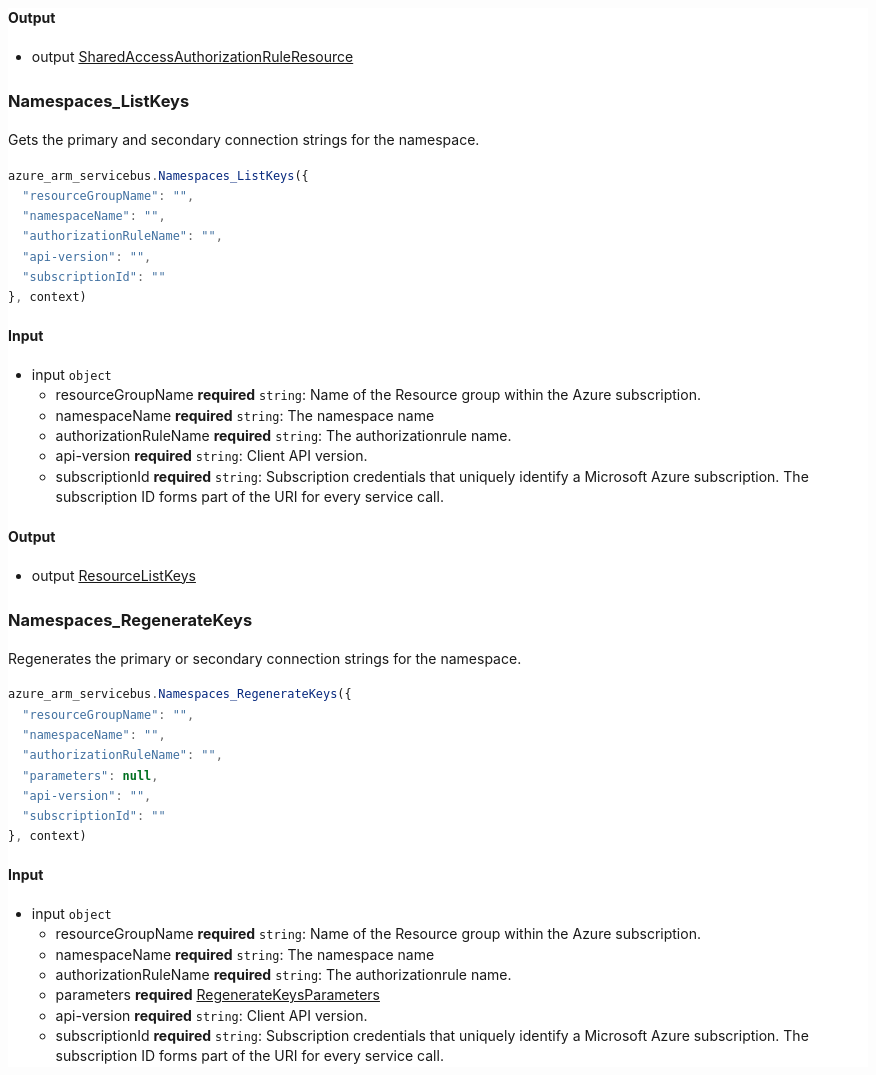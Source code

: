 #### Output
* output [SharedAccessAuthorizationRuleResource](#sharedaccessauthorizationruleresource)

### Namespaces_ListKeys
Gets the primary and secondary connection strings for the namespace.


```js
azure_arm_servicebus.Namespaces_ListKeys({
  "resourceGroupName": "",
  "namespaceName": "",
  "authorizationRuleName": "",
  "api-version": "",
  "subscriptionId": ""
}, context)
```

#### Input
* input `object`
  * resourceGroupName **required** `string`: Name of the Resource group within the Azure subscription.
  * namespaceName **required** `string`: The namespace name
  * authorizationRuleName **required** `string`: The authorizationrule name.
  * api-version **required** `string`: Client API version.
  * subscriptionId **required** `string`: Subscription credentials that uniquely identify a Microsoft Azure subscription. The subscription ID forms part of the URI for every service call.

#### Output
* output [ResourceListKeys](#resourcelistkeys)

### Namespaces_RegenerateKeys
Regenerates the primary or secondary connection strings for the namespace.


```js
azure_arm_servicebus.Namespaces_RegenerateKeys({
  "resourceGroupName": "",
  "namespaceName": "",
  "authorizationRuleName": "",
  "parameters": null,
  "api-version": "",
  "subscriptionId": ""
}, context)
```

#### Input
* input `object`
  * resourceGroupName **required** `string`: Name of the Resource group within the Azure subscription.
  * namespaceName **required** `string`: The namespace name
  * authorizationRuleName **required** `string`: The authorizationrule name.
  * parameters **required** [RegenerateKeysParameters](#regeneratekeysparameters)
  * api-version **required** `string`: Client API version.
  * subscriptionId **required** `string`: Subscription credentials that uniquely identify a Microsoft Azure subscription. The subscription ID forms part of the URI for every service call.
